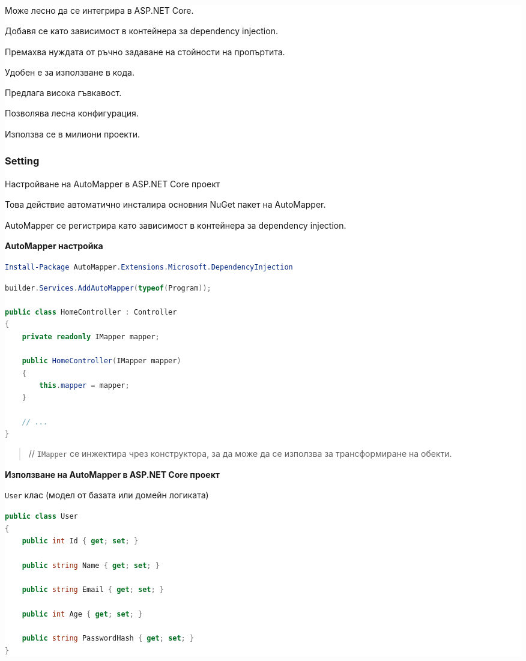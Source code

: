 Може лесно да се интегрира в ASP.NET Core.

Добавя се като зависимост в контейнера за dependency injection.

Премахва нуждата от ръчно задаване на стойности на пропъртита.

Удобен е за използване в кода.

Предлага висока гъвкавост.

Позволява лесна конфигурация.

Използва се в милиони проекти.
### Setting
Настройване на AutoMapper в ASP.NET Core проект

Това действие автоматично инсталира основния NuGet пакет на AutoMapper.

AutoMapper се регистрира като зависимост в контейнера за dependency injection.

**AutoMapper настройка**

```powershell
Install-Package AutoMapper.Extensions.Microsoft.DependencyInjection
```

```csharp
builder.Services.AddAutoMapper(typeof(Program));

public class HomeController : Controller
{
    private readonly IMapper mapper;

    public HomeController(IMapper mapper)
    {
        this.mapper = mapper;
    }

    // ...
}
```

> // `IMapper` се инжектира чрез конструктора, за да може да се използва за трансформиране на обекти.

**Използване на AutoMapper в ASP.NET Core проект**

`User` клас (модел от базата или домейн логиката)

```csharp
public class User
{
    public int Id { get; set; }

    public string Name { get; set; }

    public string Email { get; set; }

    public int Age { get; set; }

    public string PasswordHash { get; set; }
}
```
